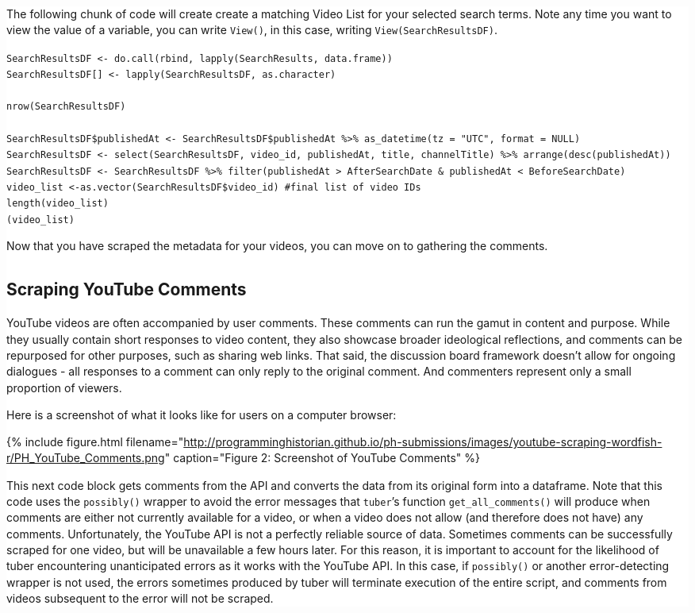 The following chunk of code will create create a matching Video List for
your selected search terms. Note any time you want to view the value of
a variable, you can write `View()`, in this case, writing
`View(SearchResultsDF)`.

    SearchResultsDF <- do.call(rbind, lapply(SearchResults, data.frame))
    SearchResultsDF[] <- lapply(SearchResultsDF, as.character)

    nrow(SearchResultsDF)

    SearchResultsDF$publishedAt <- SearchResultsDF$publishedAt %>% as_datetime(tz = "UTC", format = NULL)
    SearchResultsDF <- select(SearchResultsDF, video_id, publishedAt, title, channelTitle) %>% arrange(desc(publishedAt))
    SearchResultsDF <- SearchResultsDF %>% filter(publishedAt > AfterSearchDate & publishedAt < BeforeSearchDate)
    video_list <-as.vector(SearchResultsDF$video_id) #final list of video IDs
    length(video_list)
    (video_list)

Now that you have scraped the metadata for your videos, you can move on
to gathering the comments.

## Scraping YouTube Comments

YouTube videos are often accompanied by user comments. These comments
can run the gamut in content and purpose. While they usually contain
short responses to video content, they also showcase broader ideological
reflections, and comments can be repurposed for other purposes, such as
sharing web links. That said, the discussion board framework doesn’t
allow for ongoing dialogues - all responses to a comment can only reply
to the original comment. And commenters represent only a small
proportion of viewers.

Here is a screenshot of what it looks like for users on a computer
browser:

{% include figure.html filename="http://programminghistorian.github.io/ph-submissions/images/youtube-scraping-wordfish-r/PH_YouTube_Comments.png" caption="Figure 2: Screenshot of YouTube Comments" %}

This next code block gets comments from the API and converts the data
from its original form into a dataframe. Note that this code uses the
`possibly()` wrapper to avoid the error messages that `tuber`’s function
`get_all_comments()` will produce when comments are either not currently
available for a video, or when a video does not allow (and therefore
does not have) any comments. Unfortunately, the YouTube API is not a
perfectly reliable source of data. Sometimes comments can be
successfully scraped for one video, but will be unavailable a few hours
later. For this reason, it is important to account for the likelihood of
tuber encountering unanticipated errors as it works with the YouTube
API. In this case, if `possibly()` or another error-detecting wrapper is
not used, the errors sometimes produced by tuber will terminate
execution of the entire script, and comments from videos subsequent to
the error will not be scraped.
